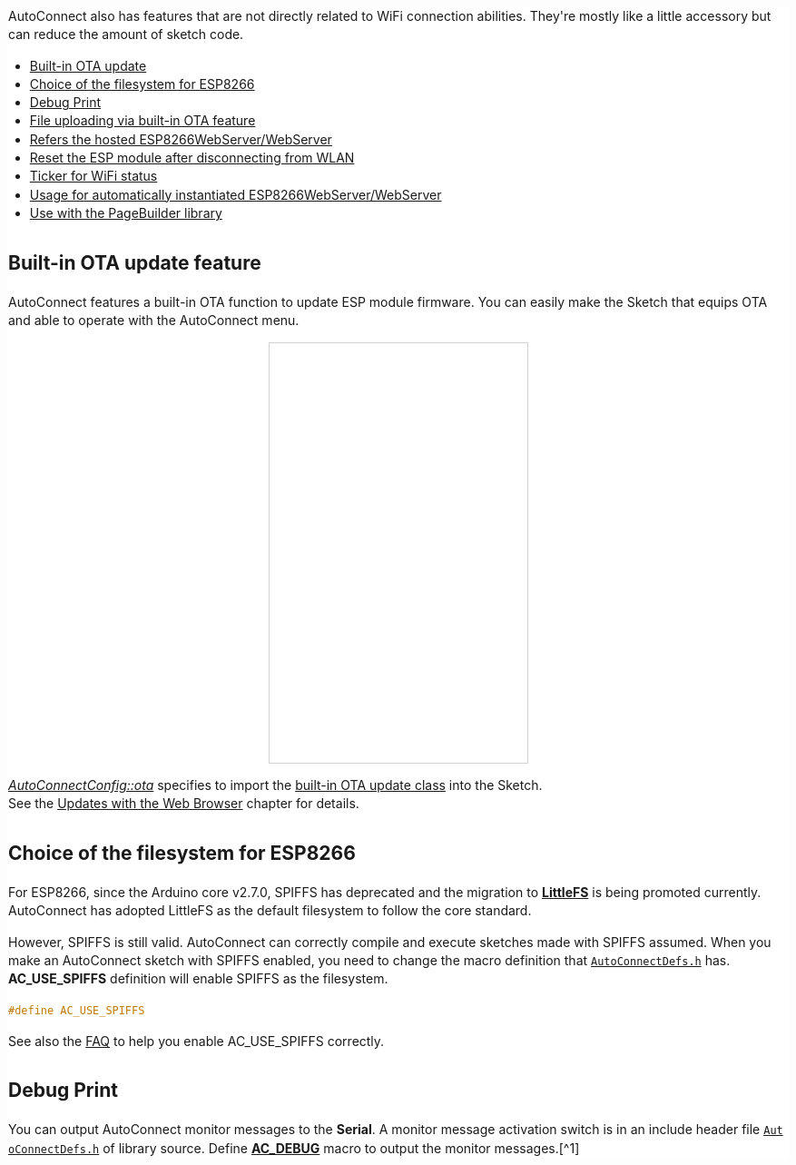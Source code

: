 AutoConnect also has features that are not directly related to WiFi connection abilities. They're mostly like a little accessory but can reduce the amount of sketch code. 

- [Built-in OTA update](#built-in-ota-update-feature)
- [Choice of the filesystem for ESP8266](#choice-of-the-filesystem-for-esp8266)
- [Debug Print](#debug-print)
- [File uploading via built-in OTA feature](#file-uploading-via-built-in-ota-feature)
- [Refers the hosted ESP8266WebServer/WebServer](#refers-the-hosted-esp8266webserverwebserver)
- [Reset the ESP module after disconnecting from WLAN](#reset-the-esp-module-after-disconnecting-from-wlan)
- [Ticker for WiFi status](#ticker-for-wifi-status)
- [Usage for automatically instantiated ESP8266WebServer/WebServer](#usage-for-automatically-instantiated-esp8266webserverwebserver)
- [Use with the PageBuilder library](#use-with-the-pagebuilder-library)

## Built-in OTA update feature

AutoConnect features a built-in OTA function to update ESP module firmware. You can easily make the Sketch that equips OTA and able to operate with the AutoConnect menu.

<span style="display:block;margin-left:auto;margin-right:auto;width:284px;height:462px;border:1px solid lightgrey;"><img data-gifffer="images/webupdate.gif" data-gifffer-height="460" data-gifffer-width="282" /></span>

[*AutoConnectConfig::ota*](apiconfig.md#ota) specifies to import the [built-in OTA update class](otabrowser.md) into the Sketch.  
See the [Updates with the Web Browser](otabrowser.md) chapter for details.

## Choice of the filesystem for ESP8266

For ESP8266, since the Arduino core v2.7.0, SPIFFS has deprecated and the migration to [**LittleFS**](https://arduino-esp8266.readthedocs.io/en/latest/filesystem.html?highlight=littleFS#spiffs-deprecation-warning) is being promoted currently. AutoConnect has adopted LittleFS as the default filesystem to follow the core standard.

However, SPIFFS is still valid. AutoConnect can correctly compile and execute sketches made with SPIFFS assumed. When you make an AutoConnect sketch with SPIFFS enabled, you need to change the macro definition that [`AutoConnectDefs.h`](https://github.com/Hieromon/AutoConnect/blob/master/src/AutoConnectDefs.h#L39) has.  
**AC_USE_SPIFFS** definition will enable SPIFFS as the filesystem.

```cpp
#define AC_USE_SPIFFS
```

See also the [FAQ](faq.md#unable-to-change-any-macro-definitions-by-the-sketch) to help you enable AC_USE_SPIFFS correctly.

## Debug Print

You can output AutoConnect monitor messages to the **Serial**. A monitor message activation switch is in an include header file [`AutoConnectDefs.h`](https://github.com/Hieromon/AutoConnect/blob/master/src/AutoConnectDefs.h) of library source. Define [**AC_DEBUG**](https://github.com/Hieromon/AutoConnect/blob/master/src/AutoConnectDefs.h#L14) macro to output the monitor messages.[^1]


[^2]: The ESP module pin mapping is different for each breakout. Definitions for assigning pin numbers to pin names usually exist in the variant definition program of Arduino core packages. (e.g. [esp8266/arduino core](https://github.com/esp8266/Arduino/tree/master/variants), [arduino-esp32 core](https://github.com/espressif/arduino-esp32/tree/master/variants))  
[^3]: It's defined in the `pins_arduino.h` file, located in the sub-folder named **variants** wherein Arduino IDE installed folder.
